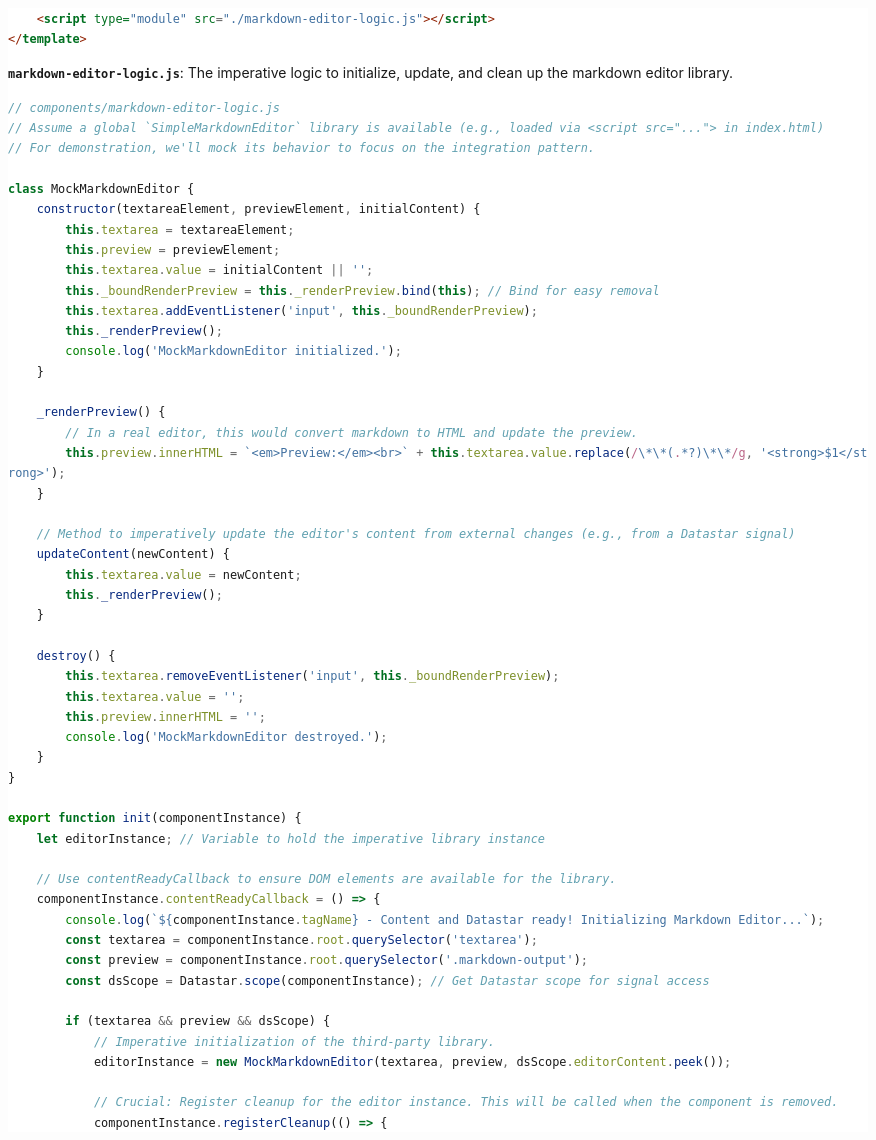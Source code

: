 ```html
    <script type="module" src="./markdown-editor-logic.js"></script>
</template>
```

**`markdown-editor-logic.js`**: The imperative logic to initialize, update, and clean up the markdown editor library.

```javascript
// components/markdown-editor-logic.js
// Assume a global `SimpleMarkdownEditor` library is available (e.g., loaded via <script src="..."> in index.html)
// For demonstration, we'll mock its behavior to focus on the integration pattern.

class MockMarkdownEditor {
    constructor(textareaElement, previewElement, initialContent) {
        this.textarea = textareaElement;
        this.preview = previewElement;
        this.textarea.value = initialContent || '';
        this._boundRenderPreview = this._renderPreview.bind(this); // Bind for easy removal
        this.textarea.addEventListener('input', this._boundRenderPreview);
        this._renderPreview();
        console.log('MockMarkdownEditor initialized.');
    }

    _renderPreview() {
        // In a real editor, this would convert markdown to HTML and update the preview.
        this.preview.innerHTML = `<em>Preview:</em><br>` + this.textarea.value.replace(/\*\*(.*?)\*\*/g, '<strong>$1</strong>');
    }

    // Method to imperatively update the editor's content from external changes (e.g., from a Datastar signal)
    updateContent(newContent) {
        this.textarea.value = newContent;
        this._renderPreview();
    }

    destroy() {
        this.textarea.removeEventListener('input', this._boundRenderPreview);
        this.textarea.value = '';
        this.preview.innerHTML = '';
        console.log('MockMarkdownEditor destroyed.');
    }
}

export function init(componentInstance) {
    let editorInstance; // Variable to hold the imperative library instance

    // Use contentReadyCallback to ensure DOM elements are available for the library.
    componentInstance.contentReadyCallback = () => {
        console.log(`${componentInstance.tagName} - Content and Datastar ready! Initializing Markdown Editor...`);
        const textarea = componentInstance.root.querySelector('textarea');
        const preview = componentInstance.root.querySelector('.markdown-output');
        const dsScope = Datastar.scope(componentInstance); // Get Datastar scope for signal access

        if (textarea && preview && dsScope) {
            // Imperative initialization of the third-party library.
            editorInstance = new MockMarkdownEditor(textarea, preview, dsScope.editorContent.peek());

            // Crucial: Register cleanup for the editor instance. This will be called when the component is removed.
            componentInstance.registerCleanup(() => {
```